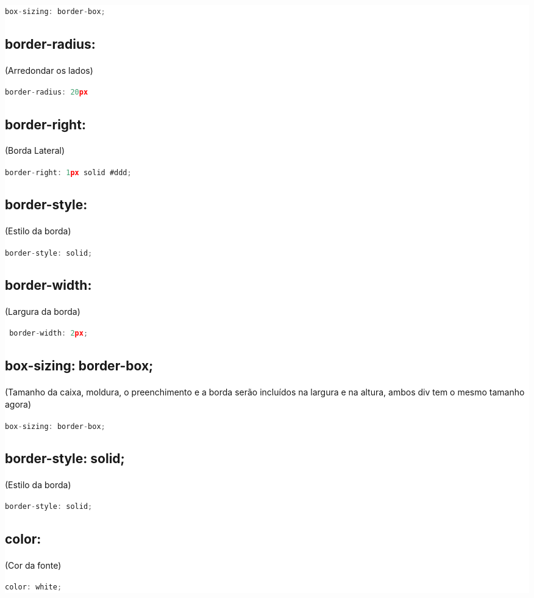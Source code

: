 ```js
box-sizing: border-box;
```

## border-radius: 
(Arredondar os lados)

```js
border-radius: 20px
```

## border-right: 
(Borda Lateral)

```js
border-right: 1px solid #ddd;
```

## border-style: 
(Estilo da borda)

```js
border-style: solid;
```

## border-width: 
(Largura da borda)

```js
 border-width: 2px;
```

## box-sizing: border-box; 
(Tamanho da caixa, moldura, o preenchimento e a borda serão incluídos na largura e na altura, ambos div tem o mesmo tamanho agora)

```js
box-sizing: border-box;
```

## border-style: solid; 
(Estilo da borda)

```js
border-style: solid;
```

## color: 
(Cor da fonte)

```js
color: white;
```
